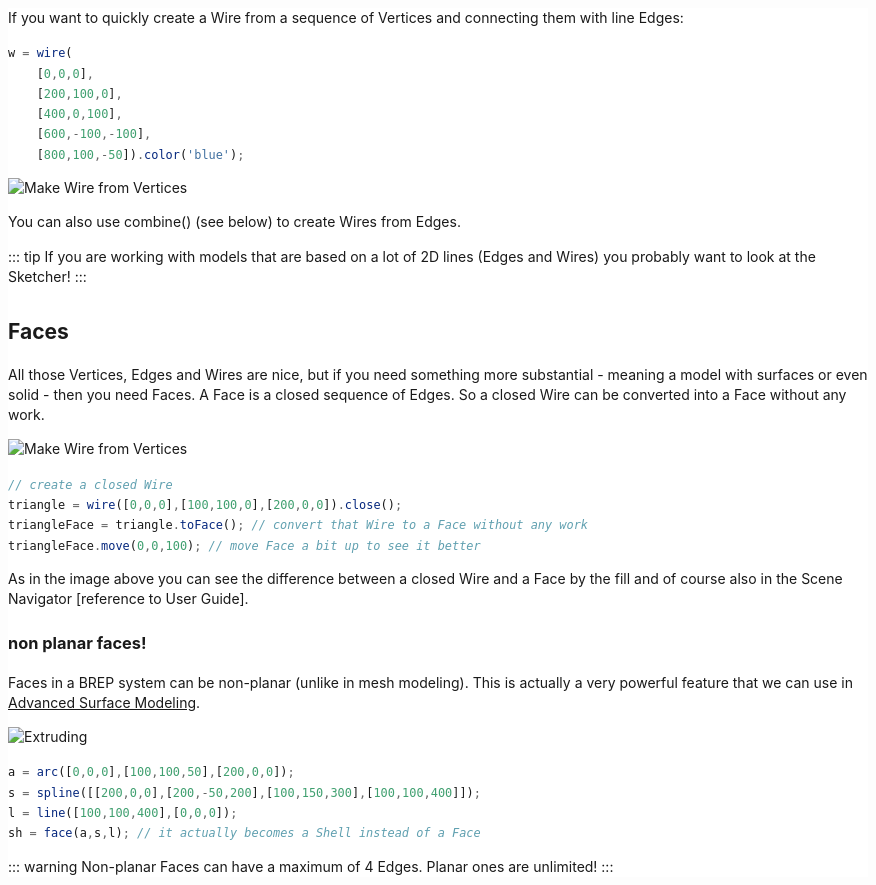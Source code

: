 If you want to quickly create a Wire from a sequence of Vertices and connecting them with line Edges:

``` js
w = wire(
    [0,0,0],
    [200,100,0],
    [400,0,100],
    [600,-100,-100],
    [800,100,-50]).color('blue');
```
![Make Wire from Vertices](/modeling-wires-lines.png)

You can also use combine() (see below) to create Wires from Edges.

::: tip
If you are working with models that are based on a lot of 2D lines (Edges and Wires) you probably want to look at the Sketcher!
:::


## Faces

All those Vertices, Edges and Wires are nice, but if you need something more substantial - meaning a model with surfaces or even solid - then you need Faces. A Face is a closed sequence of Edges. So a closed Wire can be converted into a Face without any work.

![Make Wire from Vertices](/modeling-faces.png)

``` js
// create a closed Wire
triangle = wire([0,0,0],[100,100,0],[200,0,0]).close(); 
triangleFace = triangle.toFace(); // convert that Wire to a Face without any work
triangleFace.move(0,0,100); // move Face a bit up to see it better
```

As in the image above you can see the difference between a closed Wire and a Face by the fill and of course also in the Scene Navigator [reference to User Guide]. 

### non planar faces!

Faces in a BREP system can be non-planar (unlike in mesh modeling). This is actually a very powerful feature that we can use in [Advanced Surface Modeling](./surface.md). 

![Extruding](/modeling_nonplanar_faces.png)

``` js
a = arc([0,0,0],[100,100,50],[200,0,0]);
s = spline([[200,0,0],[200,-50,200],[100,150,300],[100,100,400]]);
l = line([100,100,400],[0,0,0]);
sh = face(a,s,l); // it actually becomes a Shell instead of a Face
```

::: warning
Non-planar Faces can have a maximum of 4 Edges. Planar ones are unlimited!
:::
